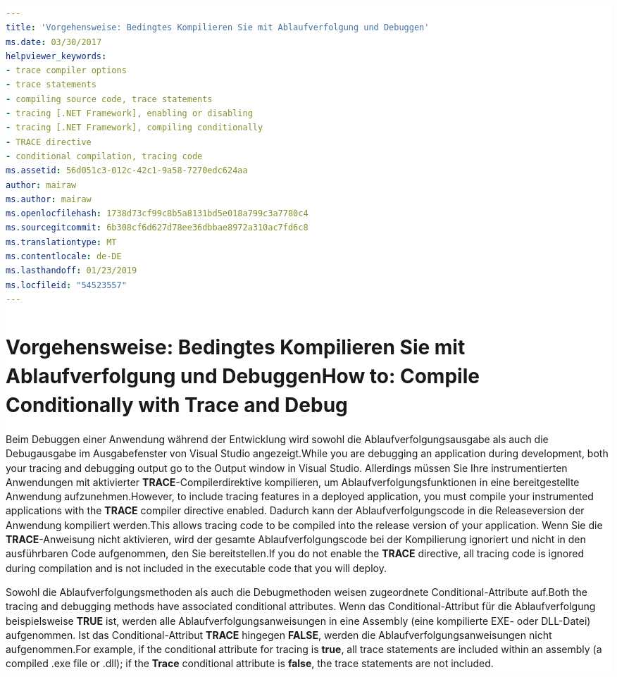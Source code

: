 ```yaml
---
title: 'Vorgehensweise: Bedingtes Kompilieren Sie mit Ablaufverfolgung und Debuggen'
ms.date: 03/30/2017
helpviewer_keywords:
- trace compiler options
- trace statements
- compiling source code, trace statements
- tracing [.NET Framework], enabling or disabling
- tracing [.NET Framework], compiling conditionally
- TRACE directive
- conditional compilation, tracing code
ms.assetid: 56d051c3-012c-42c1-9a58-7270edc624aa
author: mairaw
ms.author: mairaw
ms.openlocfilehash: 1738d73cf99c8b5a8131bd5e018a799c3a7780c4
ms.sourcegitcommit: 6b308cf6d627d78ee36dbbae8972a310ac7fd6c8
ms.translationtype: MT
ms.contentlocale: de-DE
ms.lasthandoff: 01/23/2019
ms.locfileid: "54523557"
---
```

# <a name="how-to-compile-conditionally-with-trace-and-debug"></a><span data-ttu-id="81bd6-102">Vorgehensweise: Bedingtes Kompilieren Sie mit Ablaufverfolgung und Debuggen</span><span class="sxs-lookup"><span data-stu-id="81bd6-102">How to: Compile Conditionally with Trace and Debug</span></span>
<span data-ttu-id="81bd6-103">Beim Debuggen einer Anwendung während der Entwicklung wird sowohl die Ablaufverfolgungsausgabe als auch die Debugausgabe im Ausgabefenster von Visual Studio angezeigt.</span><span class="sxs-lookup"><span data-stu-id="81bd6-103">While you are debugging an application during development, both your tracing and debugging output go to the Output window in Visual Studio.</span></span> <span data-ttu-id="81bd6-104">Allerdings müssen Sie Ihre instrumentierten Anwendungen mit aktivierter **TRACE**-Compilerdirektive kompilieren, um Ablaufverfolgungsfunktionen in eine bereitgestellte Anwendung aufzunehmen.</span><span class="sxs-lookup"><span data-stu-id="81bd6-104">However, to include tracing features in a deployed application, you must compile your instrumented applications with the **TRACE** compiler directive enabled.</span></span> <span data-ttu-id="81bd6-105">Dadurch kann der Ablaufverfolgungscode in die Releaseversion der Anwendung kompiliert werden.</span><span class="sxs-lookup"><span data-stu-id="81bd6-105">This allows tracing code to be compiled into the release version of your application.</span></span> <span data-ttu-id="81bd6-106">Wenn Sie die **TRACE**-Anweisung nicht aktivieren, wird der gesamte Ablaufverfolgungscode bei der Kompilierung ignoriert und nicht in den ausführbaren Code aufgenommen, den Sie bereitstellen.</span><span class="sxs-lookup"><span data-stu-id="81bd6-106">If you do not enable the **TRACE** directive, all tracing code is ignored during compilation and is not included in the executable code that you will deploy.</span></span>  
  
 <span data-ttu-id="81bd6-107">Sowohl die Ablaufverfolgungsmethoden als auch die Debugmethoden weisen zugeordnete Conditional-Attribute auf.</span><span class="sxs-lookup"><span data-stu-id="81bd6-107">Both the tracing and debugging methods have associated conditional attributes.</span></span> <span data-ttu-id="81bd6-108">Wenn das Conditional-Attribut für die Ablaufverfolgung beispielsweise **TRUE** ist, werden alle Ablaufverfolgungsanweisungen in eine Assembly (eine kompilierte EXE- oder DLL-Datei) aufgenommen. Ist das Conditional-Attribut **TRACE** hingegen **FALSE**, werden die Ablaufverfolgungsanweisungen nicht aufgenommen.</span><span class="sxs-lookup"><span data-stu-id="81bd6-108">For example, if the conditional attribute for tracing is **true**, all trace statements are included within an assembly (a compiled .exe file or .dll); if the **Trace** conditional attribute is **false**, the trace statements are not included.</span></span>  
  